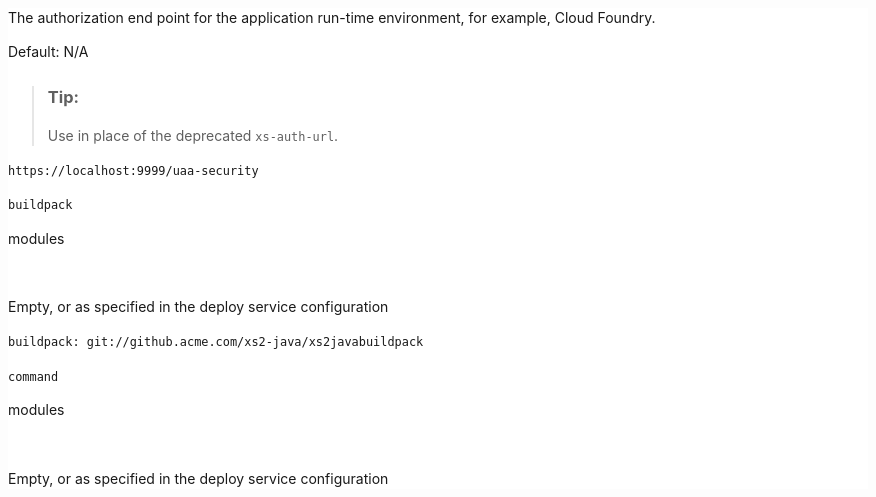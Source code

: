 The authorization end point for the application run-time environment, for example, Cloud Foundry.

Default: N/A

> ### Tip:  
> Use in place of the deprecated `xs-auth-url`.



</td>
<td valign="top">

`https://localhost:9999/uaa-security` 

</td>
</tr>
<tr>
<td valign="top">

`buildpack` 

</td>
<td valign="top">

modules

</td>
<td valign="top">

 

</td>
<td valign="top">

Empty, or as specified in the deploy service configuration

</td>
<td valign="top">

`buildpack: git://github.acme.com/xs2-java/xs2javabuildpack` 

</td>
</tr>
<tr>
<td valign="top">

`command` 

</td>
<td valign="top">

modules

</td>
<td valign="top">

 

</td>
<td valign="top">

Empty, or as specified in the deploy service configuration
